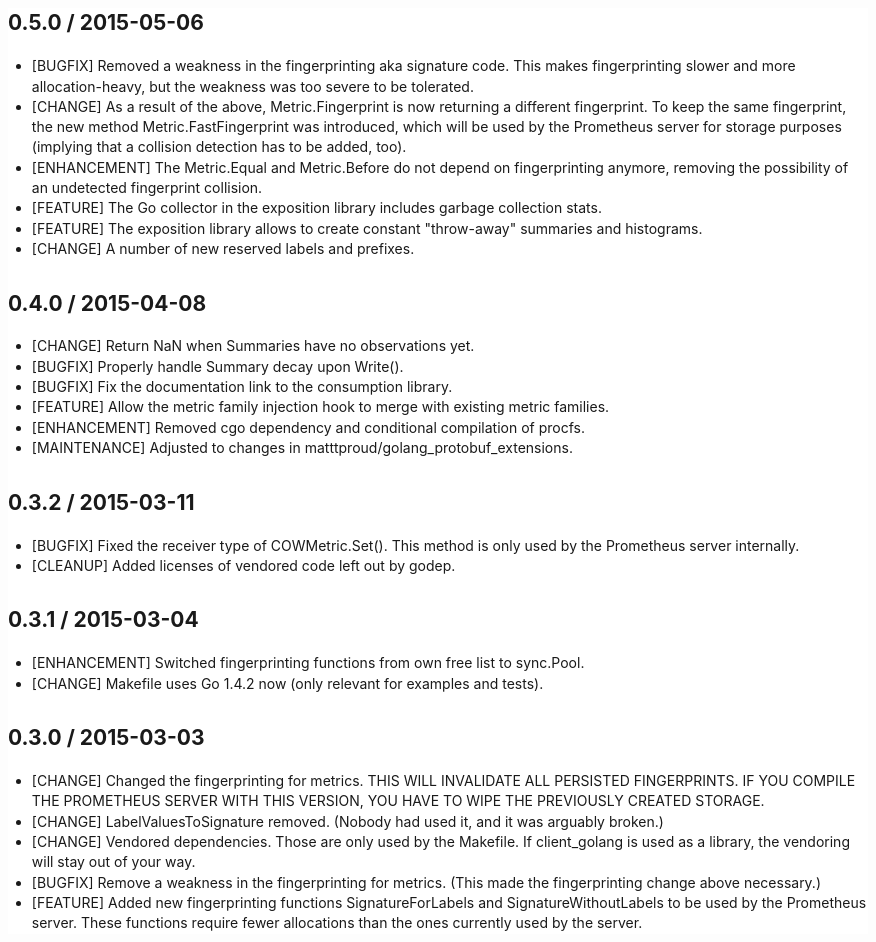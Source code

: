 ## 0.5.0 / 2015-05-06
* [BUGFIX] Removed a weakness in the fingerprinting aka signature code.
  This makes fingerprinting slower and more allocation-heavy, but the
  weakness was too severe to be tolerated.
* [CHANGE] As a result of the above, Metric.Fingerprint is now returning
  a different fingerprint. To keep the same fingerprint, the new method
  Metric.FastFingerprint was introduced, which will be used by the
  Prometheus server for storage purposes (implying that a collision
  detection has to be added, too).
* [ENHANCEMENT] The Metric.Equal and Metric.Before do not depend on
  fingerprinting anymore, removing the possibility of an undetected
  fingerprint collision.
* [FEATURE] The Go collector in the exposition library includes garbage
  collection stats.
* [FEATURE] The exposition library allows to create constant "throw-away"
  summaries and histograms.
* [CHANGE] A number of new reserved labels and prefixes.

## 0.4.0 / 2015-04-08
* [CHANGE] Return NaN when Summaries have no observations yet.
* [BUGFIX] Properly handle Summary decay upon Write().
* [BUGFIX] Fix the documentation link to the consumption library.
* [FEATURE] Allow the metric family injection hook to merge with existing
  metric families.
* [ENHANCEMENT] Removed cgo dependency and conditional compilation of procfs.
* [MAINTENANCE] Adjusted to changes in matttproud/golang_protobuf_extensions.

## 0.3.2 / 2015-03-11
* [BUGFIX] Fixed the receiver type of COWMetric.Set(). This method is
  only used by the Prometheus server internally.
* [CLEANUP] Added licenses of vendored code left out by godep.

## 0.3.1 / 2015-03-04
* [ENHANCEMENT] Switched fingerprinting functions from own free list to
  sync.Pool.
* [CHANGE] Makefile uses Go 1.4.2 now (only relevant for examples and tests).

## 0.3.0 / 2015-03-03
* [CHANGE] Changed the fingerprinting for metrics. THIS WILL INVALIDATE ALL
  PERSISTED FINGERPRINTS. IF YOU COMPILE THE PROMETHEUS SERVER WITH THIS
  VERSION, YOU HAVE TO WIPE THE PREVIOUSLY CREATED STORAGE.
* [CHANGE] LabelValuesToSignature removed. (Nobody had used it, and it was
  arguably broken.)
* [CHANGE] Vendored dependencies. Those are only used by the Makefile. If
  client_golang is used as a library, the vendoring will stay out of your way.
* [BUGFIX] Remove a weakness in the fingerprinting for metrics. (This made
  the fingerprinting change above necessary.)
* [FEATURE] Added new fingerprinting functions SignatureForLabels and
  SignatureWithoutLabels to be used by the Prometheus server. These functions
  require fewer allocations than the ones currently used by the server.
